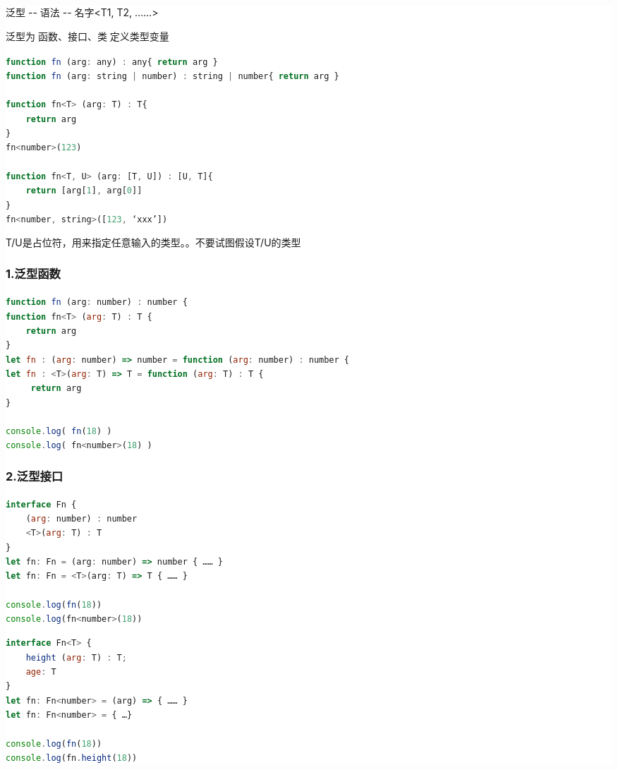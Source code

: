 泛型 -- 语法 -- 名字<T1,  T2, ……>

泛型为 函数、接口、类 定义类型变量

```js
function fn (arg: any) : any{ return arg }
function fn (arg: string | number) : string | number{ return arg }

function fn<T> (arg: T) : T{
	return arg 
}
fn<number>(123)

function fn<T, U> (arg: [T, U]) : [U, T]{
	return [arg[1], arg[0]] 
}
fn<number, string>([123, ‘xxx’])
```
T/U是占位符，用来指定任意输入的类型。。不要试图假设T/U的类型


### 1.泛型函数
```js
function fn (arg: number) : number {
function fn<T> (arg: T) : T {
	return arg
} 
let fn : (arg: number) => number = function (arg: number) : number {
let fn : <T>(arg: T) => T = function (arg: T) : T {
	 return arg
}

console.log( fn(18) )
console.log( fn<number>(18) )
```

### 2.泛型接口
```js
interface Fn {
	(arg: number) : number
	<T>(arg: T) : T
}
let fn: Fn = (arg: number) => number { …… }
let fn: Fn = <T>(arg: T) => T { …… }

console.log(fn(18))
console.log(fn<number>(18))
```

```js
interface Fn<T> {
	height (arg: T) : T;
	age: T
}
let fn: Fn<number> = (arg) => { …… }
let fn: Fn<number> = { …}

console.log(fn(18))
console.log(fn.height(18))

```
